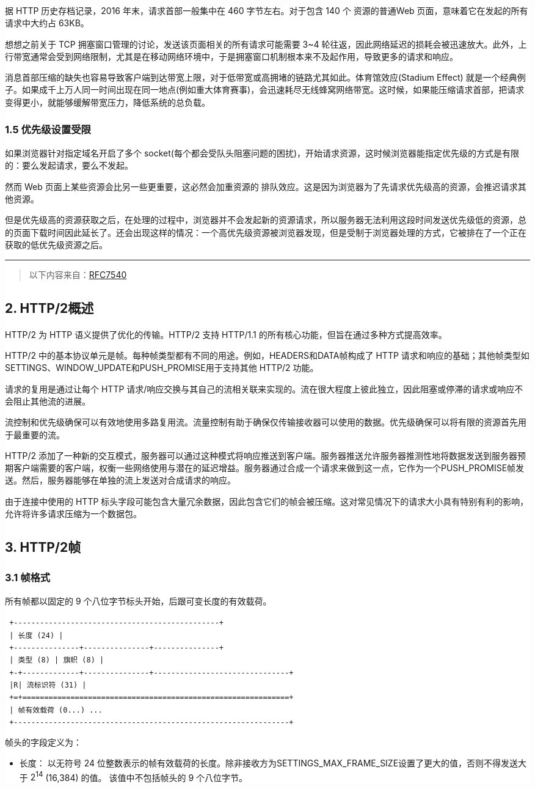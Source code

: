 据 HTTP 历史存档记录，2016 年末，请求首部一般集中在 460 字节左右。对于包含 140 个 资源的普通Web 页面，意味着它在发起的所有请求中大约占 63KB。

想想之前关于 TCP 拥塞窗口管理的讨论，发送该页面相关的所有请求可能需要 3~4 轮往返，因此网络延迟的损耗会被迅速放大。此外，上行带宽通常会受到网络限制，尤其是在移动网络环境中，于是拥塞窗口机制根本来不及起作用，导致更多的请求和响应。

消息首部压缩的缺失也容易导致客户端到达带宽上限，对于低带宽或高拥堵的链路尤其如此。体育馆效应(Stadium Effect) 就是一个经典例子。如果成千上万人同一时间出现在同一地点(例如重大体育赛事)，会迅速耗尽无线蜂窝网络带宽。这时候，如果能压缩请求首部，把请求变得更小，就能够缓解带宽压力，降低系统的总负载。

### 1.5 优先级设置受限
如果浏览器针对指定域名开启了多个 socket(每个都会受队头阻塞问题的困扰)，开始请求资源，这时候浏览器能指定优先级的方式是有限的：要么发起请求，要么不发起。

然而 Web 页面上某些资源会比另一些更重要，这必然会加重资源的 排队效应。这是因为浏览器为了先请求优先级高的资源，会推迟请求其他资源。

但是优先级高的资源获取之后，在处理的过程中，浏览器并不会发起新的资源请求，所以服务器无法利用这段时间发送优先级低的资源，总的页面下载时间因此延长了。还会出现这样的情况：一个高优先级资源被浏览器发现，但是受制于浏览器处理的方式，它被排在了一个正在获取的低优先级资源之后。

----

> 以下内容来自：[RFC7540](https://httpwg.org/specs/rfc7540.html)

## 2. HTTP/2概述
HTTP/2 为 HTTP 语义提供了优化的传输。HTTP/2 支持 HTTP/1.1 的所有核心功能，但旨在通过多种方式提高效率。

HTTP/2 中的基本协议单元是帧。每种帧类型都有不同的用途。例如，HEADERS和DATA帧构成了 HTTP 请求和响应的基础；其他帧类型如SETTINGS、WINDOW_UPDATE和PUSH_PROMISE用于支持其他 HTTP/2 功能。

请求的复用是通过让每个 HTTP 请求/响应交换与其自己的流相关联来实现的。流在很大程度上彼此独立，因此阻塞或停滞的请求或响应不会阻止其他流的进展。

流控制和优先级确保可以有效地使用多路复用流。流量控制有助于确保仅传输接收器可以使用的数据。优先级确保可以将有限的资源首先用于最重要的流。

HTTP/2 添加了一种新的交互模式，服务器可以通过这种模式将响应推送到客户端。服务器推送允许服务器推测性地将数据发送到服务器预期客户端需要的客户端，权衡一些网络使用与潜在的延迟增益。服务器通过合成一个请求来做到这一点，它作为一个PUSH_PROMISE帧发送。然后，服务器能够在单独的流上发送对合成请求的响应。

由于连接中使用的 HTTP 标头字段可能包含大量冗余数据，因此包含它们的帧会被压缩。这对常见情况下的请求大小具有特别有利的影响，允许将许多请求压缩为一个数据包。

## 3. HTTP/2帧

### 3.1 帧格式
所有帧都以固定的 9 个八位字节标头开始，后跟可变长度的有效载荷。
```
 +-----------------------------------------------+
 | 长度 (24) |
 +---------------+---------------+---------------+
 | 类型 (8) | 旗帜 (8) |
 +-+-------------+---------------+-------------------------------+
 |R| 流标识符 (31) |
 +=+=============================================================+
 | 帧有效载荷 (0...) ...
 +---------------------------------------------------------------+
```

帧头的字段定义为：
- 长度：
以无符号 24 位整数表示的帧有效载荷的长度。除非接收方为SETTINGS_MAX_FRAME_SIZE设置了更大的值，否则不得发送大于 $2^14$ (16,384) 的值。
该值中不包括帧头的 9 个八位字节。
